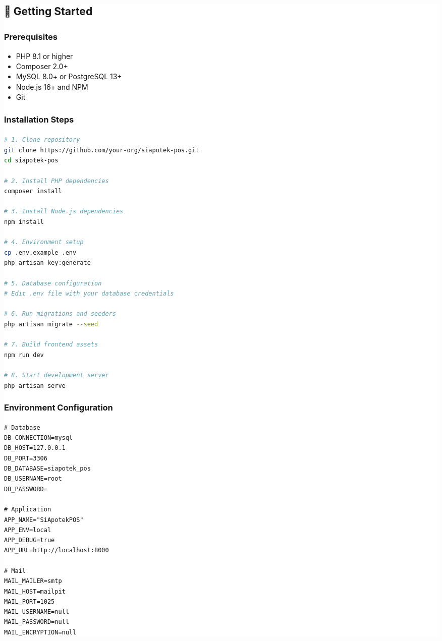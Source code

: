 ## 🚀 Getting Started

### Prerequisites
- PHP 8.1 or higher
- Composer 2.0+
- MySQL 8.0+ or PostgreSQL 13+
- Node.js 16+ and NPM
- Git

### Installation Steps
```bash
# 1. Clone repository
git clone https://github.com/your-org/siapotek-pos.git
cd siapotek-pos

# 2. Install PHP dependencies
composer install

# 3. Install Node.js dependencies
npm install

# 4. Environment setup
cp .env.example .env
php artisan key:generate

# 5. Database configuration
# Edit .env file with your database credentials

# 6. Run migrations and seeders
php artisan migrate --seed

# 7. Build frontend assets
npm run dev

# 8. Start development server
php artisan serve
```

### Environment Configuration
```env
# Database
DB_CONNECTION=mysql
DB_HOST=127.0.0.1
DB_PORT=3306
DB_DATABASE=siapotek_pos
DB_USERNAME=root
DB_PASSWORD=

# Application
APP_NAME="SiApotekPOS"
APP_ENV=local
APP_DEBUG=true
APP_URL=http://localhost:8000

# Mail
MAIL_MAILER=smtp
MAIL_HOST=mailpit
MAIL_PORT=1025
MAIL_USERNAME=null
MAIL_PASSWORD=null
MAIL_ENCRYPTION=null

```